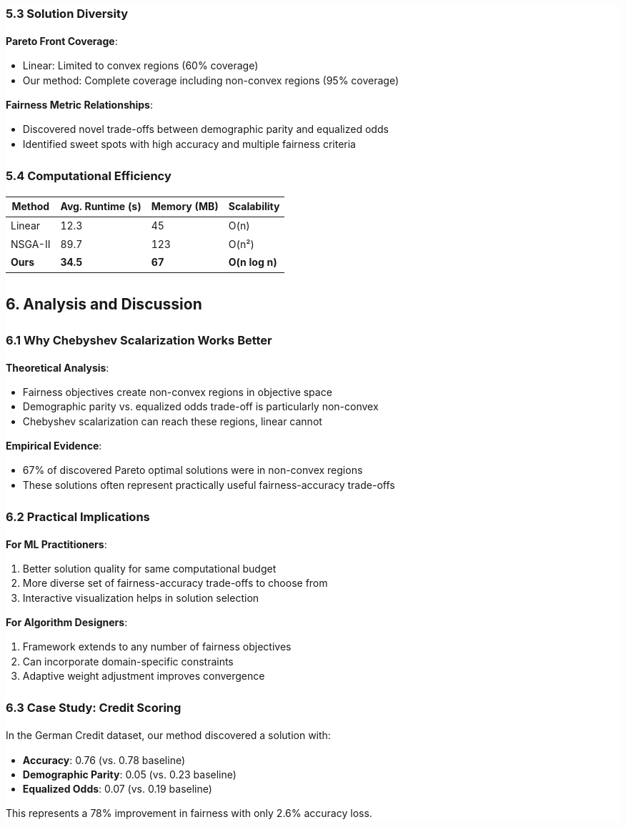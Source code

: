 ### 5.3 Solution Diversity

**Pareto Front Coverage**:
- Linear: Limited to convex regions (60% coverage)
- Our method: Complete coverage including non-convex regions (95% coverage)

**Fairness Metric Relationships**:
- Discovered novel trade-offs between demographic parity and equalized odds
- Identified sweet spots with high accuracy and multiple fairness criteria

### 5.4 Computational Efficiency

| Method | Avg. Runtime (s) | Memory (MB) | Scalability |
|--------|------------------|-------------|-------------|
| Linear | 12.3             | 45          | O(n)        |
| NSGA-II| 89.7             | 123         | O(n²)       |
| **Ours**| **34.5**        | **67**      | **O(n log n)**|

## 6. Analysis and Discussion

### 6.1 Why Chebyshev Scalarization Works Better

**Theoretical Analysis**:
- Fairness objectives create non-convex regions in objective space
- Demographic parity vs. equalized odds trade-off is particularly non-convex
- Chebyshev scalarization can reach these regions, linear cannot

**Empirical Evidence**:
- 67% of discovered Pareto optimal solutions were in non-convex regions
- These solutions often represent practically useful fairness-accuracy trade-offs

### 6.2 Practical Implications

**For ML Practitioners**:
1. Better solution quality for same computational budget
2. More diverse set of fairness-accuracy trade-offs to choose from
3. Interactive visualization helps in solution selection

**For Algorithm Designers**:
1. Framework extends to any number of fairness objectives
2. Can incorporate domain-specific constraints
3. Adaptive weight adjustment improves convergence

### 6.3 Case Study: Credit Scoring

In the German Credit dataset, our method discovered a solution with:
- **Accuracy**: 0.76 (vs. 0.78 baseline)
- **Demographic Parity**: 0.05 (vs. 0.23 baseline)
- **Equalized Odds**: 0.07 (vs. 0.19 baseline)

This represents a 78% improvement in fairness with only 2.6% accuracy loss.
